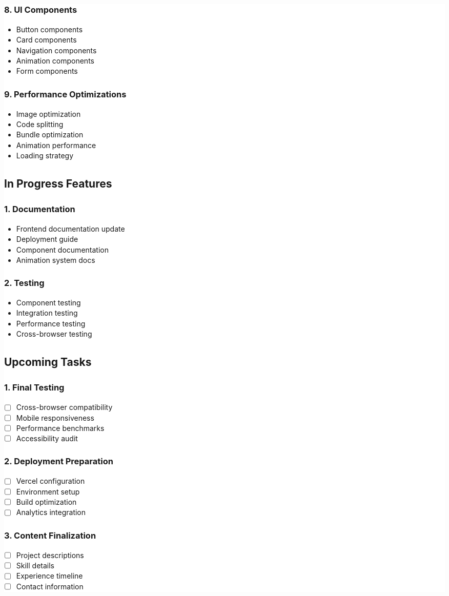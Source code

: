 ### 8. UI Components 
- Button components
- Card components
- Navigation components
- Animation components
- Form components

### 9. Performance Optimizations 
- Image optimization
- Code splitting
- Bundle optimization
- Animation performance
- Loading strategy

## In Progress Features

### 1. Documentation 
- Frontend documentation update
- Deployment guide
- Component documentation
- Animation system docs

### 2. Testing 
- Component testing
- Integration testing
- Performance testing
- Cross-browser testing

## Upcoming Tasks

### 1. Final Testing
- [ ] Cross-browser compatibility
- [ ] Mobile responsiveness
- [ ] Performance benchmarks
- [ ] Accessibility audit

### 2. Deployment Preparation
- [ ] Vercel configuration
- [ ] Environment setup
- [ ] Build optimization
- [ ] Analytics integration

### 3. Content Finalization
- [ ] Project descriptions
- [ ] Skill details
- [ ] Experience timeline
- [ ] Contact information
